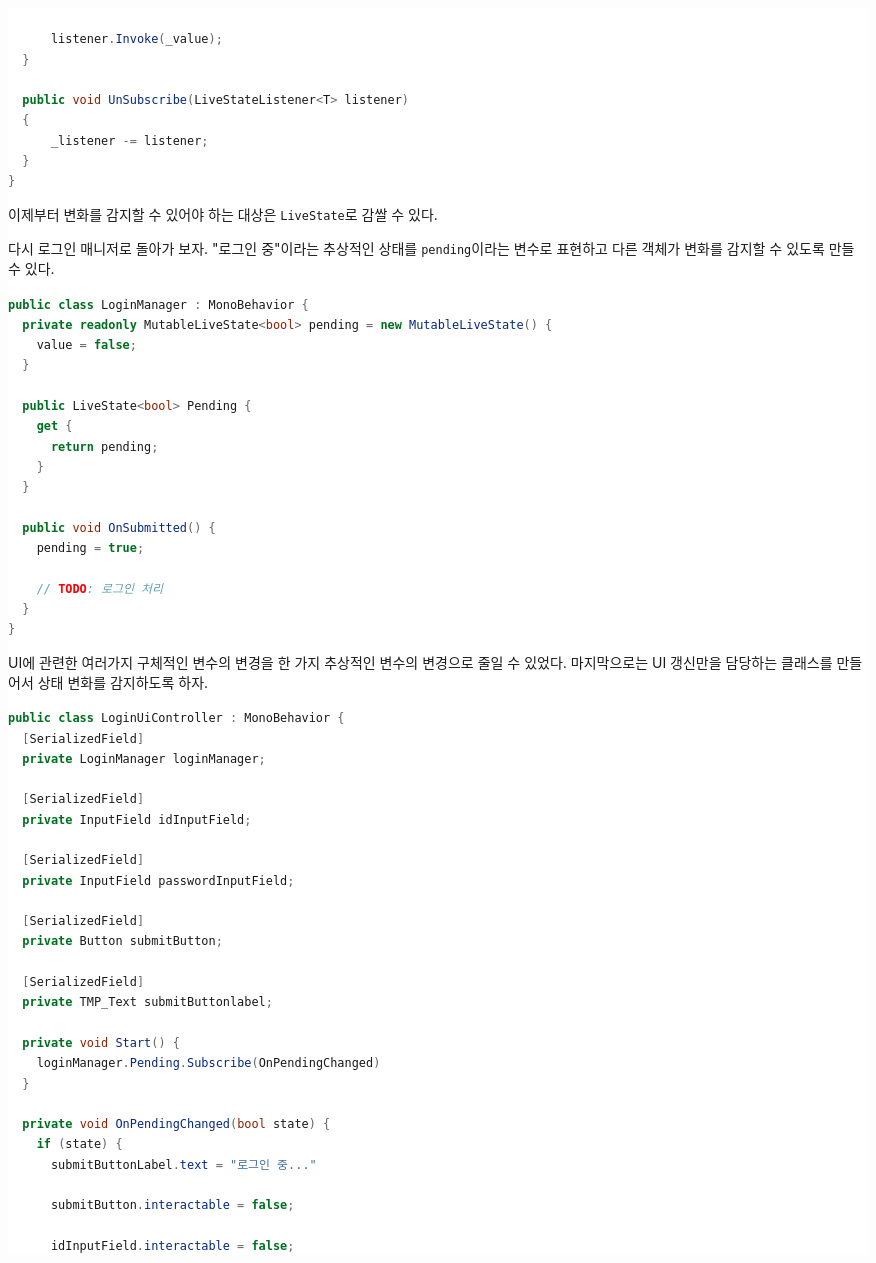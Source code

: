 ```cs

      listener.Invoke(_value);
  }

  public void UnSubscribe(LiveStateListener<T> listener)
  {
      _listener -= listener;
  }
}
```

이제부터 변화를 감지할 수 있어야 하는 대상은 `LiveState`로 감쌀 수 있다.

다시 로그인 매니저로 돌아가 보자. "로그인 중"이라는 추상적인 상태를 `pending`이라는 변수로 표현하고 다른 객체가 변화를 감지할 수 있도록 만들 수 있다.

```cs
public class LoginManager : MonoBehavior {
  private readonly MutableLiveState<bool> pending = new MutableLiveState() {
    value = false;
  }

  public LiveState<bool> Pending {
    get {
      return pending;
    }
  }

  public void OnSubmitted() {
    pending = true;

    // TODO: 로그인 처리
  }
}
```

UI에 관련한 여러가지 구체적인 변수의 변경을 한 가지 추상적인 변수의 변경으로 줄일 수 있었다. 마지막으로는 UI 갱신만을 담당하는 클래스를 만들어서 상태 변화를 감지하도록 하자.

```cs
public class LoginUiController : MonoBehavior {
  [SerializedField]
  private LoginManager loginManager;

  [SerializedField]
  private InputField idInputField;

  [SerializedField]
  private InputField passwordInputField;

  [SerializedField]
  private Button submitButton;

  [SerializedField]
  private TMP_Text submitButtonlabel;

  private void Start() {
    loginManager.Pending.Subscribe(OnPendingChanged)
  }

  private void OnPendingChanged(bool state) {
    if (state) {
      submitButtonLabel.text = "로그인 중..."

      submitButton.interactable = false;

      idInputField.interactable = false;
```